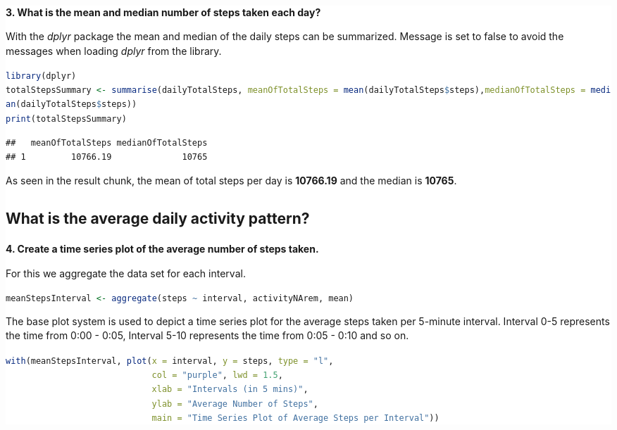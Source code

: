 

**3. What is the mean and median number of steps taken each day?**


With the *dplyr* package the mean and median of the daily steps can be summarized. Message is set to false to avoid the messages when loading *dplyr* from the library. 

```r
library(dplyr)
totalStepsSummary <- summarise(dailyTotalSteps, meanOfTotalSteps = mean(dailyTotalSteps$steps),medianOfTotalSteps = median(dailyTotalSteps$steps))
print(totalStepsSummary)
```

```
##   meanOfTotalSteps medianOfTotalSteps
## 1         10766.19              10765
```
As seen in the result chunk, the mean of total steps per day is **10766.19** and the median is **10765**. 



## What is the average daily activity pattern?

**4. Create a time series plot of the average number of steps taken.**


For this we aggregate the data set for each interval.

```r
meanStepsInterval <- aggregate(steps ~ interval, activityNArem, mean)
```

The base plot system is used to depict a time series plot for the average steps taken per 5-minute interval. Interval 0-5 represents the time from 0:00 - 0:05, Interval 5-10 represents the time from 0:05 - 0:10 and so on. 

```r
with(meanStepsInterval, plot(x = interval, y = steps, type = "l", 
                             col = "purple", lwd = 1.5,
                             xlab = "Intervals (in 5 mins)", 
                             ylab = "Average Number of Steps", 
                             main = "Time Series Plot of Average Steps per Interval"))
```
